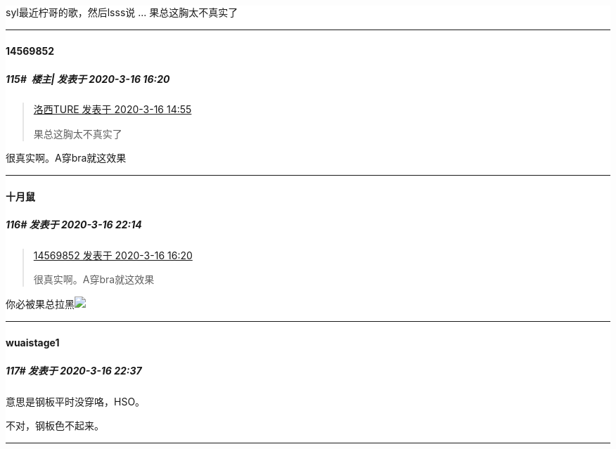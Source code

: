 
syl最近柠哥的歌，然后lsss说 ...</blockquote>
果总这胸太不真实了







-----

####  14569852  
##### 115#         楼主| 发表于 2020-3-16 16:20



<blockquote><a href="httphttps://bbs.saraba1st.com/2b/forum.php?mod=redirect&amp;goto=findpost&amp;pid=46757718&amp;ptid=1914660" target="_blank">洛西TURE 发表于 2020-3-16 14:55</a>

果总这胸太不真实了</blockquote>
很真实啊。A穿bra就这效果







-----

####  十月鼠  
##### 116#       发表于 2020-3-16 22:14



<blockquote><a href="httphttps://bbs.saraba1st.com/2b/forum.php?mod=redirect&amp;goto=findpost&amp;pid=46758780&amp;ptid=1914660" target="_blank">14569852 发表于 2020-3-16 16:20</a>

很真实啊。A穿bra就这效果</blockquote>
你必被果总拉黑<img src="https://static.saraba1st.com/image/smiley/face2017/067.png" referrerpolicy="no-referrer">







-----

####  wuaistage1  
##### 117#       发表于 2020-3-16 22:37




意思是钢板平时没穿咯，HSO。


 不对，钢板色不起来。







-----
